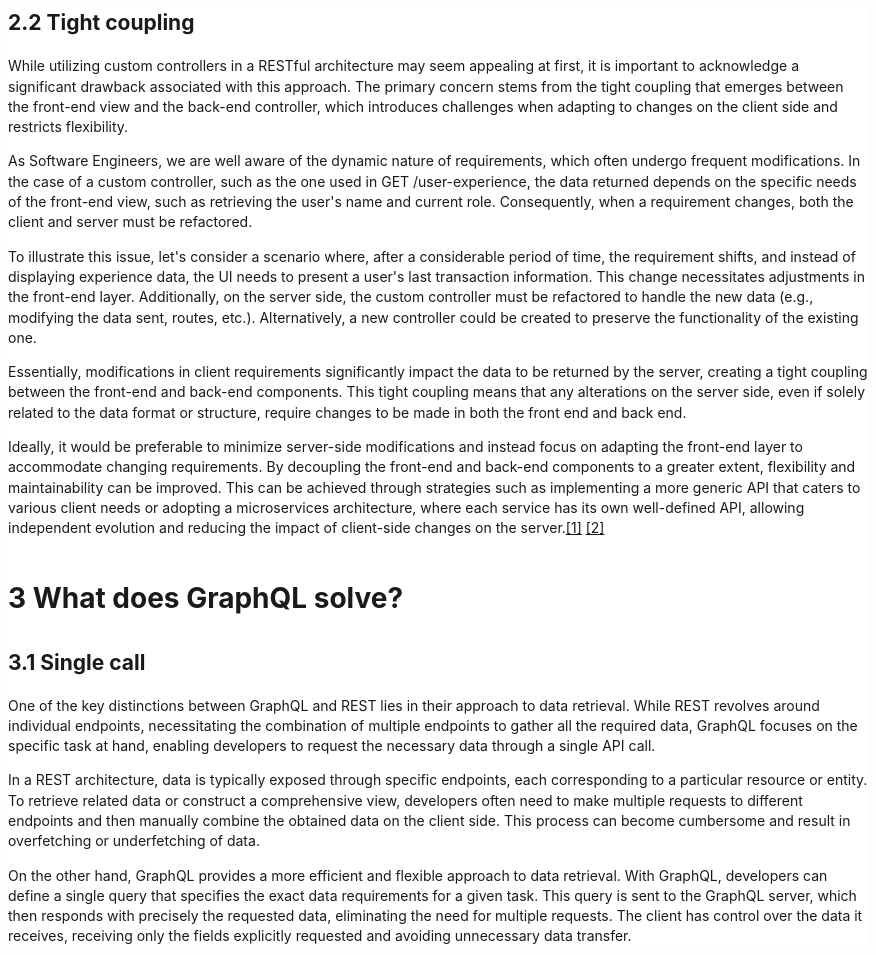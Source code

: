 ## 2.2 Tight coupling

While utilizing custom controllers in a RESTful architecture may seem appealing at first, it is important to acknowledge a significant drawback associated with this approach. The primary concern stems from the tight coupling that emerges between the front-end view and the back-end controller, which introduces challenges when adapting to changes on the client side and restricts flexibility.

As Software Engineers, we are well aware of the dynamic nature of requirements, which often undergo frequent modifications. In the case of a custom controller, such as the one used in GET /user-experience, the data returned depends on the specific needs of the front-end view, such as retrieving the user's name and current role. Consequently, when a requirement changes, both the client and server must be refactored.

To illustrate this issue, let's consider a scenario where, after a considerable period of time, the requirement shifts, and instead of displaying experience data, the UI needs to present a user's last transaction information. This change necessitates adjustments in the front-end layer. Additionally, on the server side, the custom controller must be refactored to handle the new data (e.g., modifying the data sent, routes, etc.). Alternatively, a new controller could be created to preserve the functionality of the existing one.

Essentially, modifications in client requirements significantly impact the data to be returned by the server, creating a tight coupling between the front-end and back-end components. This tight coupling means that any alterations on the server side, even if solely related to the data format or structure, require changes to be made in both the front end and back end.

Ideally, it would be preferable to minimize server-side modifications and instead focus on adapting the front-end layer to accommodate changing requirements. By decoupling the front-end and back-end components to a greater extent, flexibility and maintainability can be improved. This can be achieved through strategies such as implementing a more generic API that caters to various client needs or adopting a microservices architecture, where each service has its own well-defined API, allowing independent evolution and reducing the impact of client-side changes on the server.[[1]](https://www.freecodecamp.org/news/graphql-vs-rest-api/) [[2]](https://krify.co/advantages-and-disadvantages-of-rest-api/)

# 3 What does GraphQL solve?

## 3.1 Single call

One of the key distinctions between GraphQL and REST lies in their approach to data retrieval. While REST revolves around individual endpoints, necessitating the combination of multiple endpoints to gather all the required data, GraphQL focuses on the specific task at hand, enabling developers to request the necessary data through a single API call.

In a REST architecture, data is typically exposed through specific endpoints, each corresponding to a particular resource or entity. To retrieve related data or construct a comprehensive view, developers often need to make multiple requests to different endpoints and then manually combine the obtained data on the client side. This process can become cumbersome and result in overfetching or underfetching of data.

On the other hand, GraphQL provides a more efficient and flexible approach to data retrieval. With GraphQL, developers can define a single query that specifies the exact data requirements for a given task. This query is sent to the GraphQL server, which then responds with precisely the requested data, eliminating the need for multiple requests. The client has control over the data it receives, receiving only the fields explicitly requested and avoiding unnecessary data transfer.
